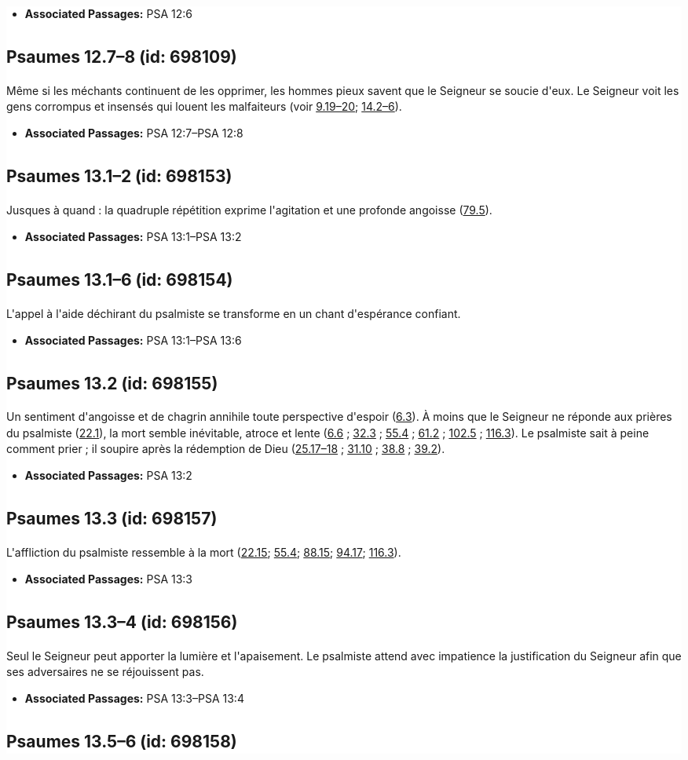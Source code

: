 * **Associated Passages:** PSA 12:6

## Psaumes 12.7–8 (id: 698109)

Même si les méchants continuent de les opprimer, les hommes pieux savent que le Seigneur se soucie d'eux. Le Seigneur voit les gens corrompus et insensés qui louent les malfaiteurs (voir [9\.19–20](https://ref.ly/Ps9:19-Ps9:20); [14\.2–6](https://ref.ly/Ps14:2-Ps14:6)).

* **Associated Passages:** PSA 12:7–PSA 12:8

## Psaumes 13.1–2 (id: 698153)

Jusques à quand : la quadruple répétition exprime l'agitation et une profonde angoisse ([79\.5](https://ref.ly/Ps79:5)).

* **Associated Passages:** PSA 13:1–PSA 13:2

## Psaumes 13.1–6 (id: 698154)

L'appel à l'aide déchirant du psalmiste se transforme en un chant d'espérance confiant.

* **Associated Passages:** PSA 13:1–PSA 13:6

## Psaumes 13.2 (id: 698155)

Un sentiment d'angoisse et de chagrin annihile toute perspective d'espoir ([6\.3](https://ref.ly/Ps6:3)). À moins que le Seigneur ne réponde aux prières du psalmiste ([22\.1](https://ref.ly/Ps22:1)), la mort semble inévitable, atroce et lente ([6\.6](https://ref.ly/Ps6:6) ; [32\.3](https://ref.ly/Ps32:3) ; [55\.4](https://ref.ly/Ps55:4) ; [61\.2](https://ref.ly/Ps61:2) ; [102\.5](https://ref.ly/Ps102:5) ; [116\.3](https://ref.ly/Ps116:3)). Le psalmiste sait à peine comment prier ; il soupire après la rédemption de Dieu ([25\.17–18](https://ref.ly/Ps25:17-Ps25:18) ; [31\.10](https://ref.ly/Ps31:10) ; [38\.8](https://ref.ly/Ps38:8) ; [39\.2](https://ref.ly/Ps39:2)).

* **Associated Passages:** PSA 13:2

## Psaumes 13.3 (id: 698157)

L'affliction du psalmiste ressemble à la mort ([22\.15](https://ref.ly/Ps22:15); [55\.4](https://ref.ly/Ps55:4); [88\.15](https://ref.ly/Ps88:15); [94\.17](https://ref.ly/Ps94:17); [116\.3](https://ref.ly/Ps116:3)).

* **Associated Passages:** PSA 13:3

## Psaumes 13.3–4 (id: 698156)

Seul le Seigneur peut apporter la lumière et l'apaisement. Le psalmiste attend avec impatience la justification du Seigneur afin que ses adversaires ne se réjouissent pas.

* **Associated Passages:** PSA 13:3–PSA 13:4

## Psaumes 13.5–6 (id: 698158)
